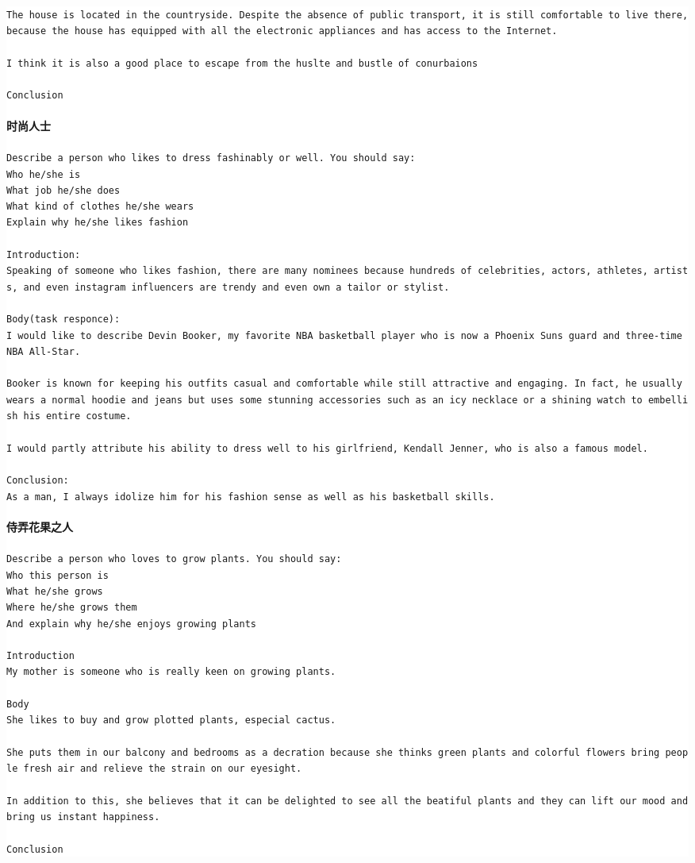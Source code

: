     The house is located in the countryside. Despite the absence of public transport, it is still comfortable to live there, because the house has equipped with all the electronic appliances and has access to the Internet.

    I think it is also a good place to escape from the huslte and bustle of conurbaions

    Conclusion

#### 时尚人士

    Describe a person who likes to dress fashinably or well. You should say:
    Who he/she is
    What job he/she does
    What kind of clothes he/she wears
    Explain why he/she likes fashion

    Introduction: 
    Speaking of someone who likes fashion, there are many nominees because hundreds of celebrities, actors, athletes, artists, and even instagram influencers are trendy and even own a tailor or stylist.

    Body(task responce):
    I would like to describe Devin Booker, my favorite NBA basketball player who is now a Phoenix Suns guard and three-time NBA All-Star. 

    Booker is known for keeping his outfits casual and comfortable while still attractive and engaging. In fact, he usually wears a normal hoodie and jeans but uses some stunning accessories such as an icy necklace or a shining watch to embellish his entire costume.
    
    I would partly attribute his ability to dress well to his girlfriend, Kendall Jenner, who is also a famous model.

    Conclusion:
    As a man, I always idolize him for his fashion sense as well as his basketball skills.

#### 侍弄花果之人

    Describe a person who loves to grow plants. You should say:
    Who this person is
    What he/she grows
    Where he/she grows them
    And explain why he/she enjoys growing plants

    Introduction
    My mother is someone who is really keen on growing plants.

    Body
    She likes to buy and grow plotted plants, especial cactus.
    
    She puts them in our balcony and bedrooms as a decration because she thinks green plants and colorful flowers bring people fresh air and relieve the strain on our eyesight.

    In addition to this, she believes that it can be delighted to see all the beatiful plants and they can lift our mood and bring us instant happiness.

    Conclusion
